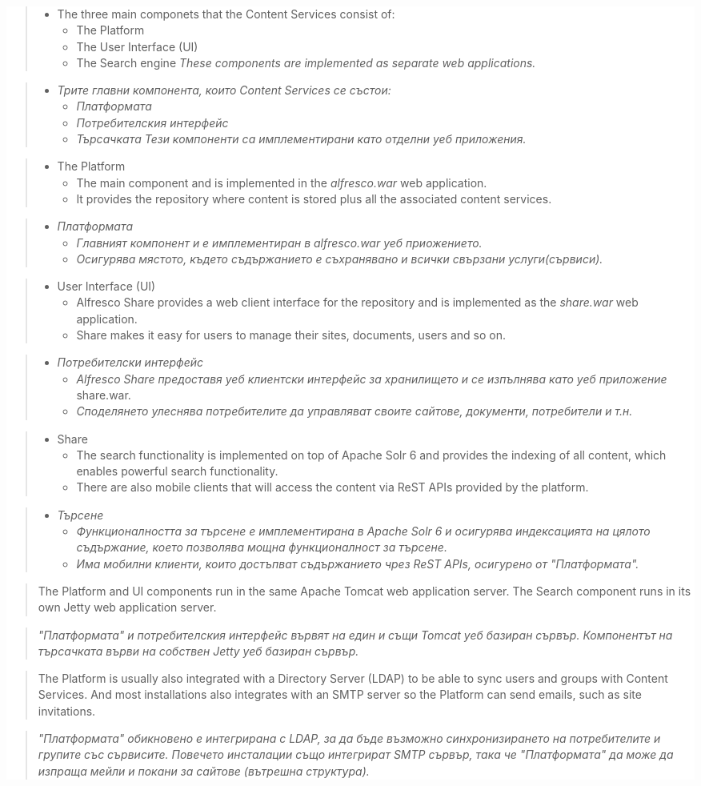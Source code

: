 > * The three main componets that the Content Services consist of:
>   * The Platform
>   * The User Interface (UI)
>   * The Search engine
> *These components are implemented as separate web applications.*

> * *Трите главни компонента, които Content Services се състои:*
>   * *Платформата*
>   * *Потребителския интерфейс*
>   * *Търсачката*
> *Тези компоненти са имплементирани като отделни уеб приложения.*

> * The Platform
>   * The main component and is implemented in the *alfresco.war* web application. 
>   * It provides the repository where content is stored plus all the associated content services. 

> * *Платформата*
>   * *Главният компонент и е имплементиран в alfresco.war уеб приожението.*
>   * *Осигурява мястото, където съдържанието е съхранявано и всички свързани услуги(сървиси).*

> * User Interface (UI)
>   * Alfresco Share provides a web client interface for the repository and is implemented as the *share.war* web application.
>   * Share makes it easy for users to manage their sites, documents, users and so on. 
  
> * *Потребителски интерфейс*
>   * *Alfresco Share предоставя уеб клиентски интерфейс за хранилището и се изпълнява като уеб приложение* share.war.
>   * *Споделянето улеснява потребителите да управляват своите сайтове, документи, потребители и т.н.*

> * Share
>   * The search functionality is implemented on top of Apache Solr 6 and provides the indexing of all content, which enables powerful search functionality.
>   * There are also mobile clients that will access the content via ReST APIs provided by the platform.

> * *Търсене*
>   * *Функционалността за търсене е имплементирана в Apache Solr 6 и осигурява индексацията на цялото съдържание, което позволява мощна функционалност за търсене.*
>   * *Има мобилни клиенти, които достъпват съдържанието чрез ReST APIs, осигурено от "Платформата".*

> The Platform and UI components run in the same Apache Tomcat web application server. 
> The Search component runs in its own Jetty web application server. 

> *"Платформата" и потребителския интерфейс вървят на един и същи Tomcat уеб базиран сървър.*
> *Компонентът на търсачката върви на собствен Jetty уеб базиран сървър.*

> The Platform is usually also integrated with a Directory Server (LDAP) to be able to sync users and groups with Content Services. 
> And most installations also integrates with an SMTP server so the Platform can send emails, such as site invitations.

> *"Платформата" обикновено е интегрирана с LDAP, за да бъде възможно синхронизирането на потребителите и групите със сървисите.*
> *Повечето инсталации също интегрират SMTP сървър, така че "Платформата" да може да изпраща мейли и покани за сайтове (вътрешна структура).*
